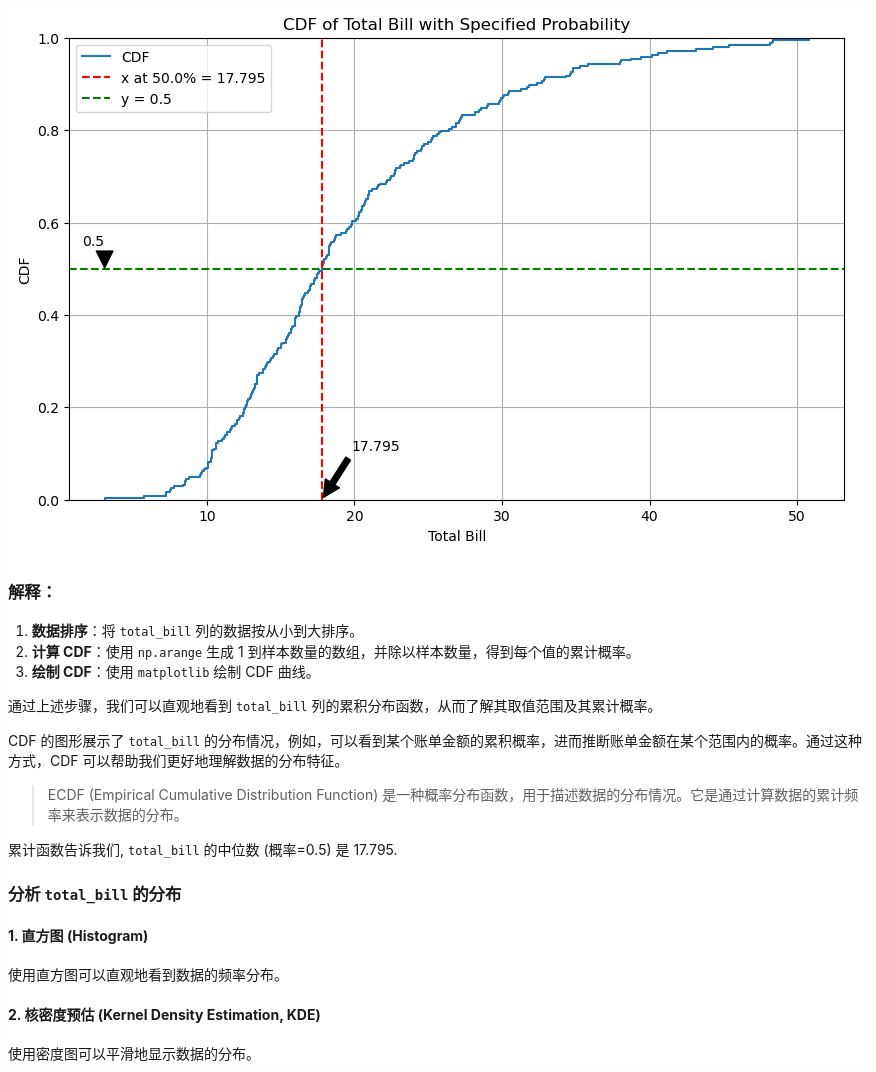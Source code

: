 ![png](probability_distributions_resources/output_11_0.png)
    


### 解释：
1. **数据排序**：将 `total_bill` 列的数据按从小到大排序。
2. **计算 CDF**：使用 `np.arange` 生成 1 到样本数量的数组，并除以样本数量，得到每个值的累计概率。
3. **绘制 CDF**：使用 `matplotlib` 绘制 CDF 曲线。

通过上述步骤，我们可以直观地看到 `total_bill` 列的累积分布函数，从而了解其取值范围及其累计概率。

CDF 的图形展示了 `total_bill` 的分布情况，例如，可以看到某个账单金额的累积概率，进而推断账单金额在某个范围内的概率。通过这种方式，CDF 可以帮助我们更好地理解数据的分布特征。

> ECDF (Empirical Cumulative Distribution Function) 是一种概率分布函数，用于描述数据的分布情况。它是通过计算数据的累计频率来表示数据的分布。

累计函数告诉我们, `total_bill` 的中位数 (概率=0.5) 是 17.795.


### 分析 `total_bill` 的分布

#### 1. 直方图 (Histogram)

使用直方图可以直观地看到数据的频率分布。

#### 2. 核密度预估 (Kernel Density Estimation, KDE)

使用密度图可以平滑地显示数据的分布。
